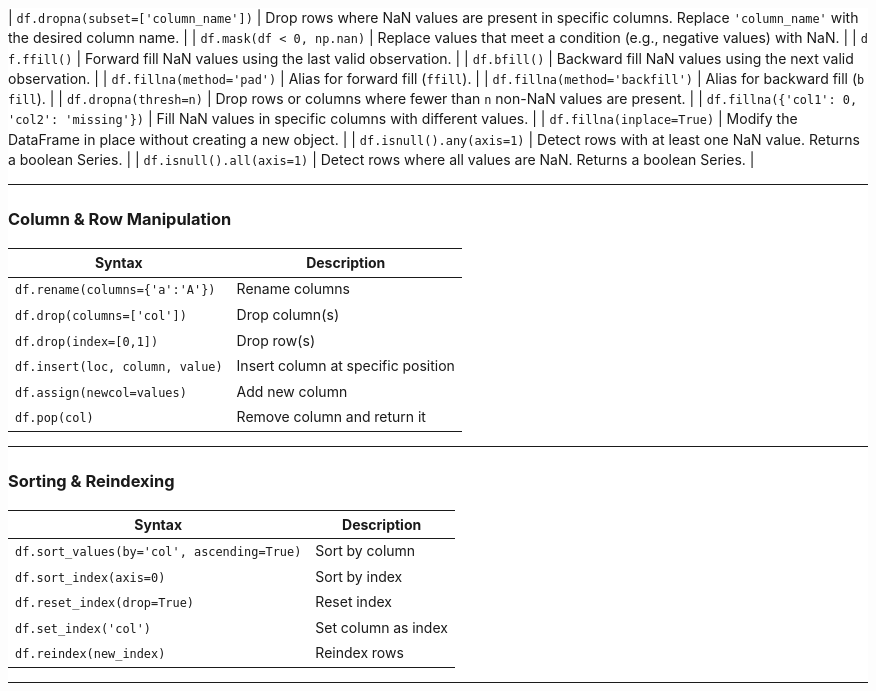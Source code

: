 | `df.dropna(subset=['column_name'])`      | Drop rows where NaN values are present in specific columns. Replace `'column_name'` with the desired column name. |
| `df.mask(df < 0, np.nan)`                | Replace values that meet a condition (e.g., negative values) with NaN.                         |
| `df.ffill()`                             | Forward fill NaN values using the last valid observation.                                       |
| `df.bfill()`                             | Backward fill NaN values using the next valid observation.                                      |
| `df.fillna(method='pad')`                | Alias for forward fill (`ffill`).                                                              |
| `df.fillna(method='backfill')`           | Alias for backward fill (`bfill`).                                                             |
| `df.dropna(thresh=n)`                    | Drop rows or columns where fewer than `n` non-NaN values are present.                          |
| `df.fillna({'col1': 0, 'col2': 'missing'})` | Fill NaN values in specific columns with different values.                                      |
| `df.fillna(inplace=True)`                | Modify the DataFrame in place without creating a new object.                                   |
| `df.isnull().any(axis=1)`                | Detect rows with at least one NaN value. Returns a boolean Series.                             |
| `df.isnull().all(axis=1)`                | Detect rows where all values are NaN. Returns a boolean Series.                                |

---

### Column & Row Manipulation

| Syntax                                       | Description                            |
|----------------------------------------------|----------------------------------------|
| `df.rename(columns={'a':'A'})`               | Rename columns                         |
| `df.drop(columns=['col'])`                   | Drop column(s)                         |
| `df.drop(index=[0,1])`                       | Drop row(s)                            |
| `df.insert(loc, column, value)`              | Insert column at specific position     |
| `df.assign(newcol=values)`                   | Add new column                         |
| `df.pop(col)`                                | Remove column and return it            |

---

### Sorting & Reindexing

| Syntax                                      | Description                            |
|---------------------------------------------|----------------------------------------|
| `df.sort_values(by='col', ascending=True)`  | Sort by column                         |
| `df.sort_index(axis=0)`                     | Sort by index                          |
| `df.reset_index(drop=True)`                 | Reset index                            |
| `df.set_index('col')`                       | Set column as index                    |
| `df.reindex(new_index)`                     | Reindex rows                           |

---